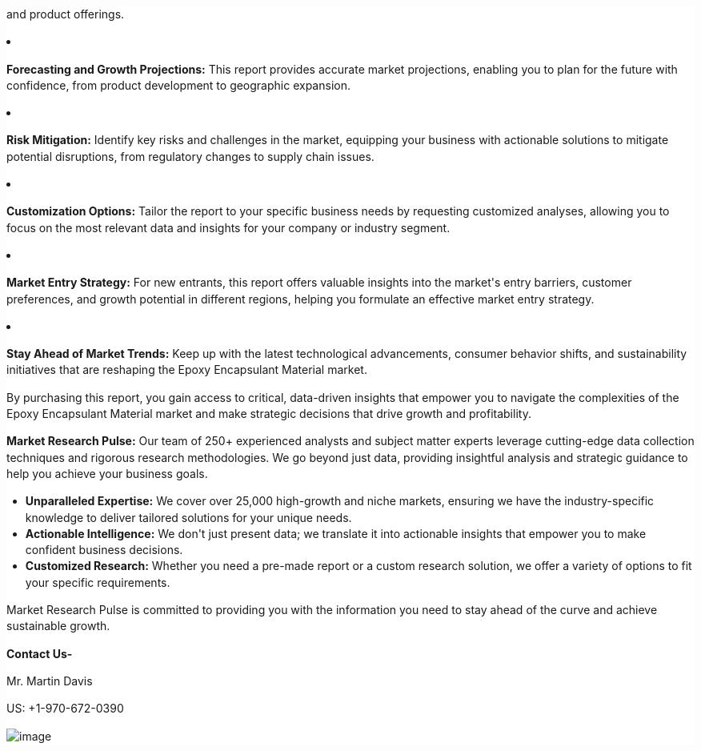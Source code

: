 and product offerings.</p></li><li><p><strong>Forecasting and Growth Projections:</strong> This report provides accurate market projections, enabling you to plan for the future with confidence, from product development to geographic expansion.</p></li><li><p><strong>Risk Mitigation:</strong> Identify key risks and challenges in the market, equipping your business with actionable solutions to mitigate potential disruptions, from regulatory changes to supply chain issues.</p></li><li><p><strong>Customization Options:</strong> Tailor the report to your specific business needs by requesting customized analyses, allowing you to focus on the most relevant data and insights for your company or industry segment.</p></li><li><p><strong>Market Entry Strategy:</strong> For new entrants, this report offers valuable insights into the market's entry barriers, customer preferences, and growth potential in different regions, helping you formulate an effective market entry strategy.</p></li><li><p><strong>Stay Ahead of Market Trends:</strong> Keep up with the latest technological advancements, consumer behavior shifts, and sustainability initiatives that are reshaping the Epoxy Encapsulant Material market.</p></li></ol><p>By purchasing this report, you gain access to critical, data-driven insights that empower you to navigate the complexities of the Epoxy Encapsulant Material market and make strategic decisions that drive growth and profitability.</p><p><strong>Market Research Pulse:</strong>&nbsp;Our team of 250+ experienced analysts and subject matter experts leverage cutting-edge data collection techniques and rigorous research methodologies. We go beyond just data, providing insightful analysis and strategic guidance to help you achieve your business goals.</p><ul><li><strong>Unparalleled Expertise:</strong>&nbsp;We cover over 25,000 high-growth and niche markets, ensuring we have the industry-specific knowledge to deliver tailored solutions for your unique needs.</li><li><strong>Actionable Intelligence:</strong>&nbsp;We don't just present data; we translate it into actionable insights that empower you to make confident business decisions.</li><li><strong>Customized Research:</strong>&nbsp;Whether you need a pre-made report or a custom research solution, we offer a variety of options to fit your specific requirements.</li></ul><p>Market Research Pulse is committed to providing you with the information you need to stay ahead of the curve and achieve sustainable growth.</p><p><strong>Contact Us-</strong></p><p>Mr. Martin Davis</p><p>US: +1-970-672-0390</p>
![image](https://github.com/user-attachments/assets/41c212fc-7782-4b57-bb37-cd17e20f41d0)
